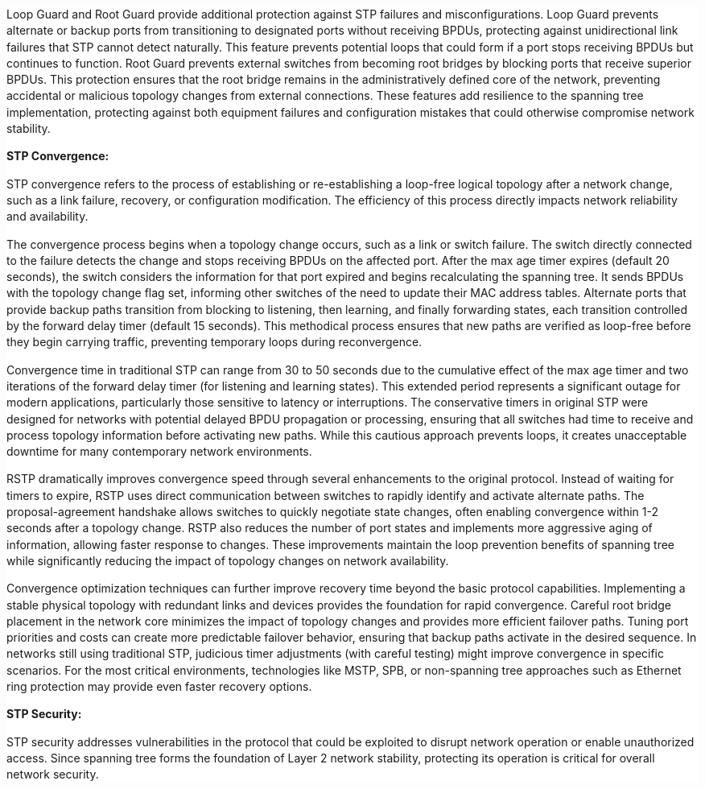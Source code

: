 Loop Guard and Root Guard provide additional protection against STP failures and misconfigurations. Loop Guard prevents alternate or backup ports from transitioning to designated ports without receiving BPDUs, protecting against unidirectional link failures that STP cannot detect naturally. This feature prevents potential loops that could form if a port stops receiving BPDUs but continues to function. Root Guard prevents external switches from becoming root bridges by blocking ports that receive superior BPDUs. This protection ensures that the root bridge remains in the administratively defined core of the network, preventing accidental or malicious topology changes from external connections. These features add resilience to the spanning tree implementation, protecting against both equipment failures and configuration mistakes that could otherwise compromise network stability.

**STP Convergence:**

STP convergence refers to the process of establishing or re-establishing a loop-free logical topology after a network change, such as a link failure, recovery, or configuration modification. The efficiency of this process directly impacts network reliability and availability.

The convergence process begins when a topology change occurs, such as a link or switch failure. The switch directly connected to the failure detects the change and stops receiving BPDUs on the affected port. After the max age timer expires (default 20 seconds), the switch considers the information for that port expired and begins recalculating the spanning tree. It sends BPDUs with the topology change flag set, informing other switches of the need to update their MAC address tables. Alternate ports that provide backup paths transition from blocking to listening, then learning, and finally forwarding states, each transition controlled by the forward delay timer (default 15 seconds). This methodical process ensures that new paths are verified as loop-free before they begin carrying traffic, preventing temporary loops during reconvergence.

Convergence time in traditional STP can range from 30 to 50 seconds due to the cumulative effect of the max age timer and two iterations of the forward delay timer (for listening and learning states). This extended period represents a significant outage for modern applications, particularly those sensitive to latency or interruptions. The conservative timers in original STP were designed for networks with potential delayed BPDU propagation or processing, ensuring that all switches had time to receive and process topology information before activating new paths. While this cautious approach prevents loops, it creates unacceptable downtime for many contemporary network environments.

RSTP dramatically improves convergence speed through several enhancements to the original protocol. Instead of waiting for timers to expire, RSTP uses direct communication between switches to rapidly identify and activate alternate paths. The proposal-agreement handshake allows switches to quickly negotiate state changes, often enabling convergence within 1-2 seconds after a topology change. RSTP also reduces the number of port states and implements more aggressive aging of information, allowing faster response to changes. These improvements maintain the loop prevention benefits of spanning tree while significantly reducing the impact of topology changes on network availability.

Convergence optimization techniques can further improve recovery time beyond the basic protocol capabilities. Implementing a stable physical topology with redundant links and devices provides the foundation for rapid convergence. Careful root bridge placement in the network core minimizes the impact of topology changes and provides more efficient failover paths. Tuning port priorities and costs can create more predictable failover behavior, ensuring that backup paths activate in the desired sequence. In networks still using traditional STP, judicious timer adjustments (with careful testing) might improve convergence in specific scenarios. For the most critical environments, technologies like MSTP, SPB, or non-spanning tree approaches such as Ethernet ring protection may provide even faster recovery options.

**STP Security:**

STP security addresses vulnerabilities in the protocol that could be exploited to disrupt network operation or enable unauthorized access. Since spanning tree forms the foundation of Layer 2 network stability, protecting its operation is critical for overall network security.
